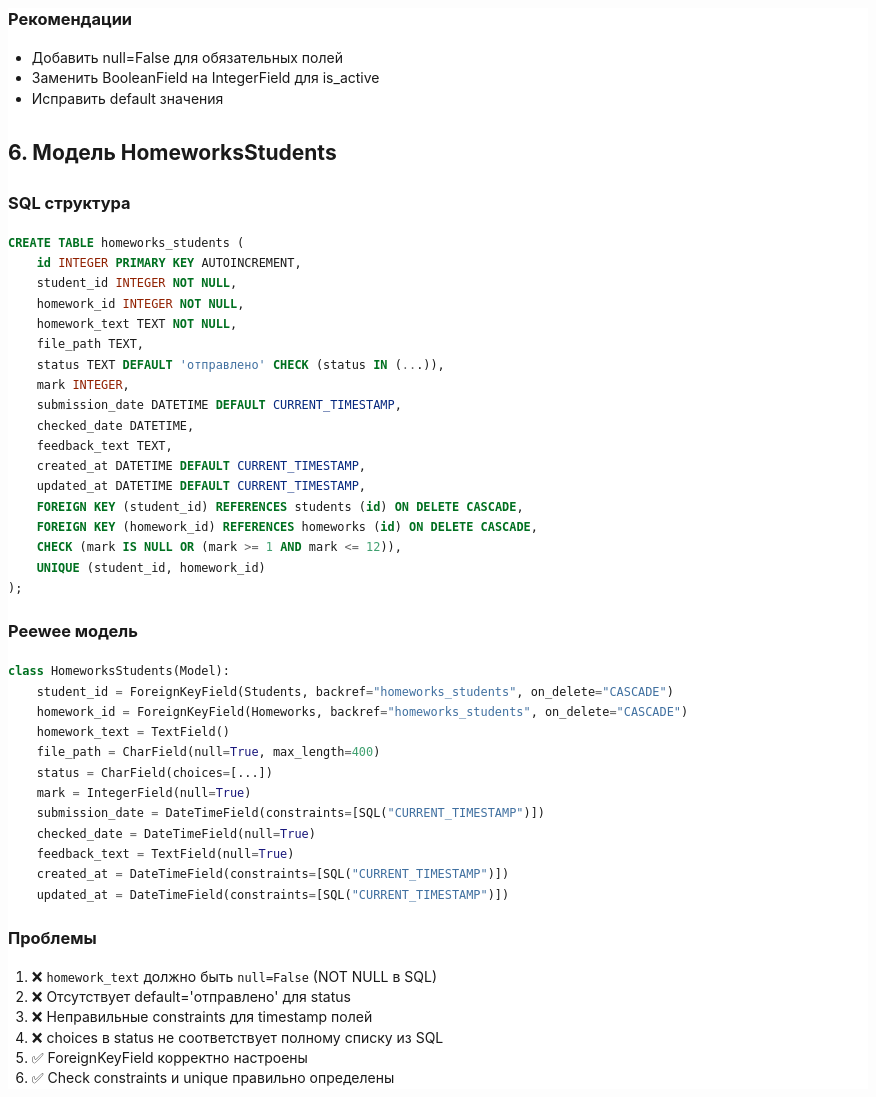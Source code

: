### Рекомендации

- Добавить null=False для обязательных полей
- Заменить BooleanField на IntegerField для is_active
- Исправить default значения

## 6. Модель HomeworksStudents

### SQL структура

```sql
CREATE TABLE homeworks_students (
    id INTEGER PRIMARY KEY AUTOINCREMENT,
    student_id INTEGER NOT NULL,
    homework_id INTEGER NOT NULL,
    homework_text TEXT NOT NULL,
    file_path TEXT,
    status TEXT DEFAULT 'отправлено' CHECK (status IN (...)),
    mark INTEGER,
    submission_date DATETIME DEFAULT CURRENT_TIMESTAMP,
    checked_date DATETIME,
    feedback_text TEXT,
    created_at DATETIME DEFAULT CURRENT_TIMESTAMP,
    updated_at DATETIME DEFAULT CURRENT_TIMESTAMP,
    FOREIGN KEY (student_id) REFERENCES students (id) ON DELETE CASCADE,
    FOREIGN KEY (homework_id) REFERENCES homeworks (id) ON DELETE CASCADE,
    CHECK (mark IS NULL OR (mark >= 1 AND mark <= 12)),
    UNIQUE (student_id, homework_id)
);
```

### Peewee модель

```python
class HomeworksStudents(Model):
    student_id = ForeignKeyField(Students, backref="homeworks_students", on_delete="CASCADE")
    homework_id = ForeignKeyField(Homeworks, backref="homeworks_students", on_delete="CASCADE")
    homework_text = TextField()
    file_path = CharField(null=True, max_length=400)
    status = CharField(choices=[...])
    mark = IntegerField(null=True)
    submission_date = DateTimeField(constraints=[SQL("CURRENT_TIMESTAMP")])
    checked_date = DateTimeField(null=True)
    feedback_text = TextField(null=True)
    created_at = DateTimeField(constraints=[SQL("CURRENT_TIMESTAMP")])
    updated_at = DateTimeField(constraints=[SQL("CURRENT_TIMESTAMP")])
```

### Проблемы

1. ❌ `homework_text` должно быть `null=False` (NOT NULL в SQL)
2. ❌ Отсутствует default='отправлено' для status
3. ❌ Неправильные constraints для timestamp полей
4. ❌ choices в status не соответствует полному списку из SQL
5. ✅ ForeignKeyField корректно настроены
6. ✅ Check constraints и unique правильно определены
